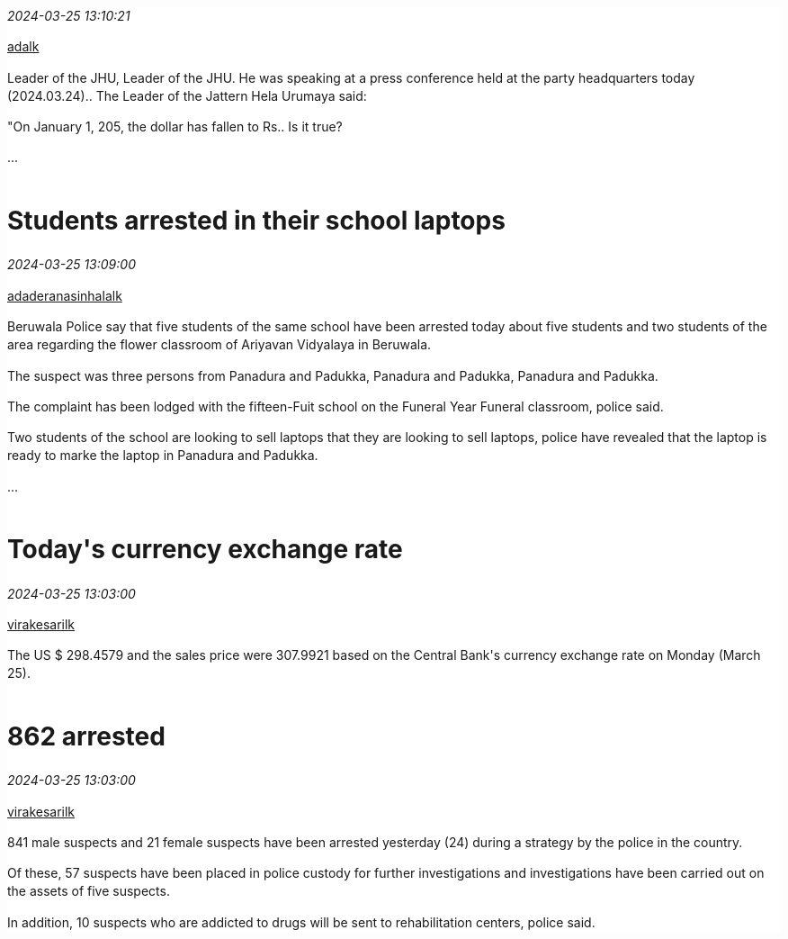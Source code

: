 *2024-03-25 13:10:21*

[adalk](https://www.ada.lk/breaking_news/ඩොලරය-පහළ යන-හැටි-උදය-කියයි/11-408780)

Leader of the JHU, Leader of the JHU. He was speaking at a press conference held at the party headquarters today (2024.03.24).. The Leader of the Jattern Hela Urumaya said:

"On January 1, 205, the dollar has fallen to Rs.. Is it true?

...



# Students arrested in their school laptops

*2024-03-25 13:09:00*

[adaderanasinhalalk](http://sinhala.adaderana.lk/news/194907)

Beruwala Police say that five students of the same school have been arrested today about five students and two students of the area regarding the flower classroom of Ariyavan Vidyalaya in Beruwala.

The suspect was three persons from Panadura and Padukka, Panadura and Padukka, Panadura and Padukka.

The complaint has been lodged with the fifteen-Fuit school on the Funeral Year Funeral classroom, police said.

Two students of the school are looking to sell laptops that they are looking to sell laptops, police have revealed that the laptop is ready to marke the laptop in Panadura and Padukka.

...



# Today's currency exchange rate

*2024-03-25 13:03:00*

[virakesarilk](https://www.virakesari.lk/article/179646)

The US $ 298.4579 and the sales price were 307.9921 based on the Central Bank's currency exchange rate on Monday (March 25).



# 862 arrested

*2024-03-25 13:03:00*

[virakesarilk](https://www.virakesari.lk/article/179643)

841 male suspects and 21 female suspects have been arrested yesterday (24) during a strategy by the police in the country.

Of these, 57 suspects have been placed in police custody for further investigations and investigations have been carried out on the assets of five suspects.

In addition, 10 suspects who are addicted to drugs will be sent to rehabilitation centers, police said.
